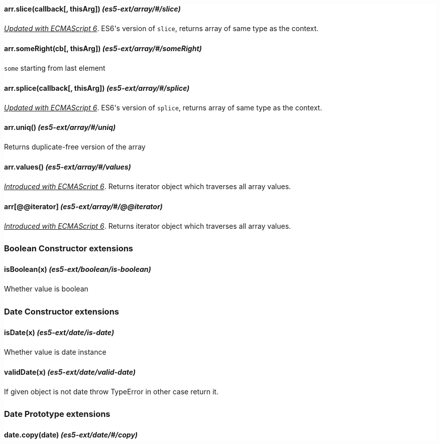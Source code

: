 #### arr.slice(callback[, thisArg]) _(es5-ext/array/#/slice)_

[_Updated with ECMAScript 6_](http://people.mozilla.org/~jorendorff/es6-draft.html#sec-array.slice).
ES6's version of `slice`, returns array of same type as the context.

#### arr.someRight(cb[, thisArg]) _(es5-ext/array/#/someRight)_

`some` starting from last element

#### arr.splice(callback[, thisArg]) _(es5-ext/array/#/splice)_

[_Updated with ECMAScript 6_](http://people.mozilla.org/~jorendorff/es6-draft.html#sec-array.splice).
ES6's version of `splice`, returns array of same type as the context.

#### arr.uniq() _(es5-ext/array/#/uniq)_

Returns duplicate-free version of the array

#### arr.values() _(es5-ext/array/#/values)_

[_Introduced with ECMAScript 6_](http://people.mozilla.org/~jorendorff/es6-draft.html#sec-array.prototype.values).
Returns iterator object which traverses all array values.

#### arr[@@iterator] _(es5-ext/array/#/@@iterator)_

[_Introduced with ECMAScript 6_](http://people.mozilla.org/~jorendorff/es6-draft.html#sec-array.prototype-@@iterator).
Returns iterator object which traverses all array values.

### Boolean Constructor extensions

#### isBoolean(x) _(es5-ext/boolean/is-boolean)_

Whether value is boolean

### Date Constructor extensions

#### isDate(x) _(es5-ext/date/is-date)_

Whether value is date instance

#### validDate(x) _(es5-ext/date/valid-date)_

If given object is not date throw TypeError in other case return it.

### Date Prototype extensions

#### date.copy(date) _(es5-ext/date/#/copy)_


[nix-build-image]: https://semaphoreci.com/api/v1/medikoo-org/es5-ext/branches/master/shields_badge.svg
[nix-build-url]: https://semaphoreci.com/medikoo-org/es5-ext
[win-build-image]: https://ci.appveyor.com/api/projects/status/3jox67ksw3p8hkwh/branch/master?svg=true
[win-build-url]: https://ci.appveyor.com/project/medikoo/es5-ext
[transpilation-image]: https://img.shields.io/badge/transpilation-free-brightgreen.svg
[npm-image]: https://img.shields.io/npm/v/es5-ext.svg
[npm-url]: https://www.npmjs.com/package/es5-ext
